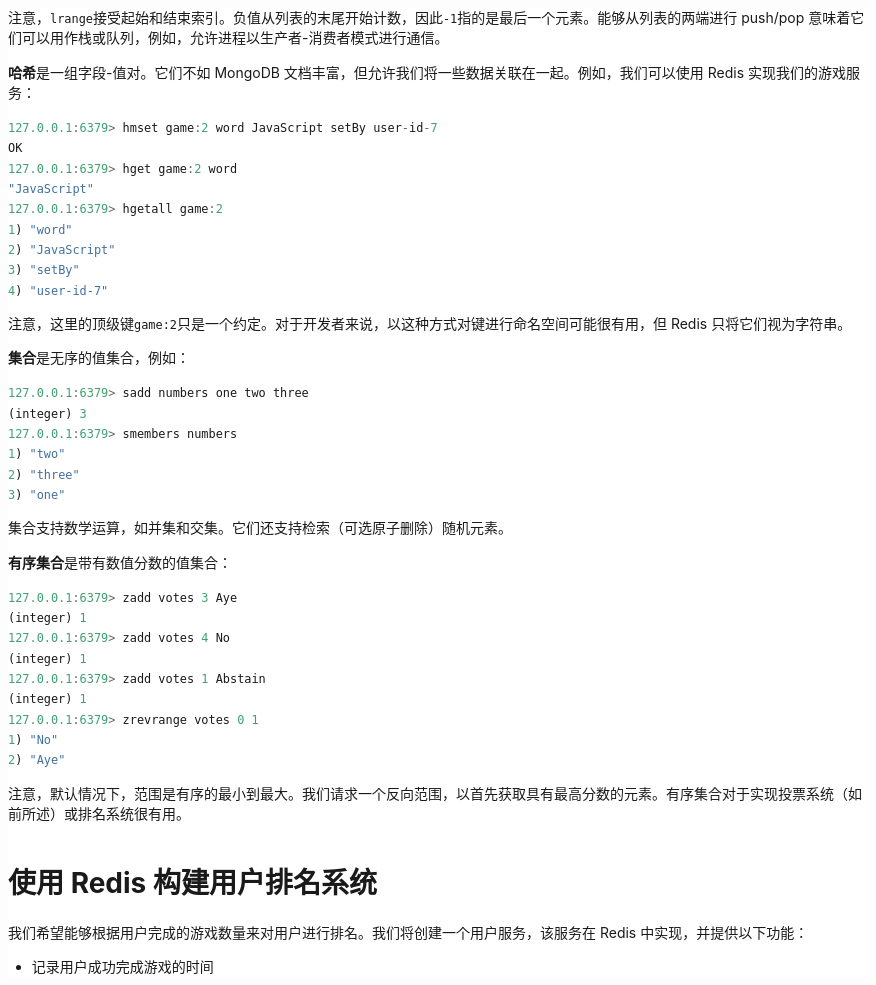 注意，`lrange`接受起始和结束索引。负值从列表的末尾开始计数，因此`-1`指的是最后一个元素。能够从列表的两端进行 push/pop 意味着它们可以用作栈或队列，例如，允许进程以生产者-消费者模式进行通信。

**哈希**是一组字段-值对。它们不如 MongoDB 文档丰富，但允许我们将一些数据关联在一起。例如，我们可以使用 Redis 实现我们的游戏服务：

```js
127.0.0.1:6379> hmset game:2 word JavaScript setBy user-id-7
OK
127.0.0.1:6379> hget game:2 word
"JavaScript"
127.0.0.1:6379> hgetall game:2
1) "word"
2) "JavaScript"
3) "setBy"
4) "user-id-7"

```

注意，这里的顶级键`game:2`只是一个约定。对于开发者来说，以这种方式对键进行命名空间可能很有用，但 Redis 只将它们视为字符串。

**集合**是无序的值集合，例如：

```js
127.0.0.1:6379> sadd numbers one two three
(integer) 3
127.0.0.1:6379> smembers numbers
1) "two"
2) "three"
3) "one"

```

集合支持数学运算，如并集和交集。它们还支持检索（可选原子删除）随机元素。

**有序集合**是带有数值分数的值集合：

```js
127.0.0.1:6379> zadd votes 3 Aye
(integer) 1
127.0.0.1:6379> zadd votes 4 No
(integer) 1
127.0.0.1:6379> zadd votes 1 Abstain
(integer) 1
127.0.0.1:6379> zrevrange votes 0 1
1) "No"
2) "Aye"

```

注意，默认情况下，范围是有序的最小到最大。我们请求一个反向范围，以首先获取具有最高分数的元素。有序集合对于实现投票系统（如前所述）或排名系统很有用。

# 使用 Redis 构建用户排名系统

我们希望能够根据用户完成的游戏数量来对用户进行排名。我们将创建一个用户服务，该服务在 Redis 中实现，并提供以下功能：

+   记录用户成功完成游戏的时间
